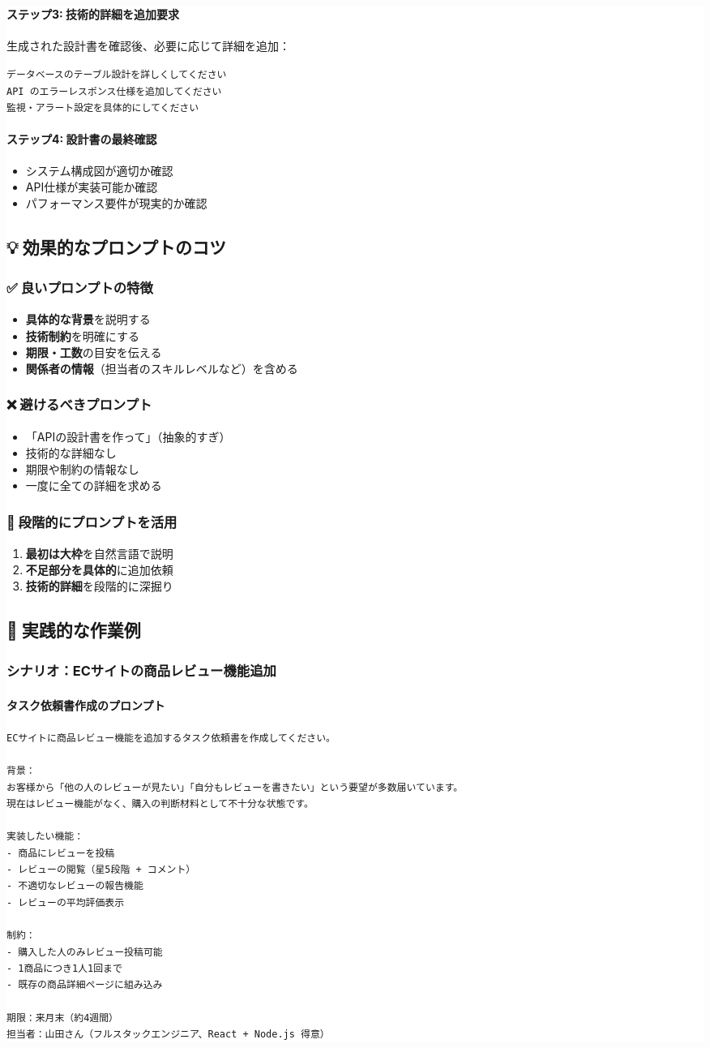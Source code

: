 #### ステップ3: 技術的詳細を追加要求
生成された設計書を確認後、必要に応じて詳細を追加：
```
データベースのテーブル設計を詳しくしてください
API のエラーレスポンス仕様を追加してください
監視・アラート設定を具体的にしてください
```

#### ステップ4: 設計書の最終確認
- システム構成図が適切か確認
- API仕様が実装可能か確認
- パフォーマンス要件が現実的か確認

## 💡 効果的なプロンプトのコツ

### ✅ 良いプロンプトの特徴
- **具体的な背景**を説明する
- **技術制約**を明確にする
- **期限・工数**の目安を伝える
- **関係者の情報**（担当者のスキルレベルなど）を含める

### ❌ 避けるべきプロンプト
- 「APIの設計書を作って」（抽象的すぎ）
- 技術的な詳細なし
- 期限や制約の情報なし
- 一度に全ての詳細を求める

### 🎯 段階的にプロンプトを活用
1. **最初は大枠**を自然言語で説明
2. **不足部分を具体的**に追加依頼
3. **技術的詳細**を段階的に深掘り

## 🔧 実践的な作業例

### シナリオ：ECサイトの商品レビュー機能追加

#### タスク依頼書作成のプロンプト
```
ECサイトに商品レビュー機能を追加するタスク依頼書を作成してください。

背景：
お客様から「他の人のレビューが見たい」「自分もレビューを書きたい」という要望が多数届いています。
現在はレビュー機能がなく、購入の判断材料として不十分な状態です。

実装したい機能：
- 商品にレビューを投稿
- レビューの閲覧（星5段階 + コメント）
- 不適切なレビューの報告機能
- レビューの平均評価表示

制約：
- 購入した人のみレビュー投稿可能
- 1商品につき1人1回まで
- 既存の商品詳細ページに組み込み

期限：来月末（約4週間）
担当者：山田さん（フルスタックエンジニア、React + Node.js 得意）
```
